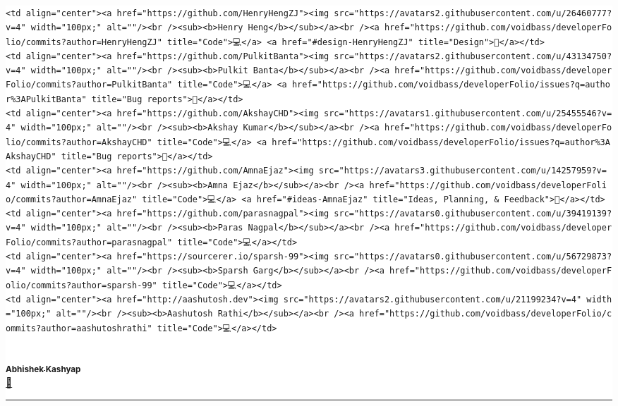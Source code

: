     <td align="center"><a href="https://github.com/HenryHengZJ"><img src="https://avatars2.githubusercontent.com/u/26460777?v=4" width="100px;" alt=""/><br /><sub><b>Henry Heng</b></sub></a><br /><a href="https://github.com/voidbass/developerFolio/commits?author=HenryHengZJ" title="Code">💻</a> <a href="#design-HenryHengZJ" title="Design">🎨</a></td>
    <td align="center"><a href="https://github.com/PulkitBanta"><img src="https://avatars2.githubusercontent.com/u/43134750?v=4" width="100px;" alt=""/><br /><sub><b>Pulkit Banta</b></sub></a><br /><a href="https://github.com/voidbass/developerFolio/commits?author=PulkitBanta" title="Code">💻</a> <a href="https://github.com/voidbass/developerFolio/issues?q=author%3APulkitBanta" title="Bug reports">🐛</a></td>
    <td align="center"><a href="https://github.com/AkshayCHD"><img src="https://avatars1.githubusercontent.com/u/25455546?v=4" width="100px;" alt=""/><br /><sub><b>Akshay Kumar</b></sub></a><br /><a href="https://github.com/voidbass/developerFolio/commits?author=AkshayCHD" title="Code">💻</a> <a href="https://github.com/voidbass/developerFolio/issues?q=author%3AAkshayCHD" title="Bug reports">🐛</a></td>
    <td align="center"><a href="https://github.com/AmnaEjaz"><img src="https://avatars3.githubusercontent.com/u/14257959?v=4" width="100px;" alt=""/><br /><sub><b>Amna Ejaz</b></sub></a><br /><a href="https://github.com/voidbass/developerFolio/commits?author=AmnaEjaz" title="Code">💻</a> <a href="#ideas-AmnaEjaz" title="Ideas, Planning, & Feedback">🤔</a></td>
    <td align="center"><a href="https://github.com/parasnagpal"><img src="https://avatars0.githubusercontent.com/u/39419139?v=4" width="100px;" alt=""/><br /><sub><b>Paras Nagpal</b></sub></a><br /><a href="https://github.com/voidbass/developerFolio/commits?author=parasnagpal" title="Code">💻</a></td>
    <td align="center"><a href="https://sourcerer.io/sparsh-99"><img src="https://avatars0.githubusercontent.com/u/56729873?v=4" width="100px;" alt=""/><br /><sub><b>Sparsh Garg</b></sub></a><br /><a href="https://github.com/voidbass/developerFolio/commits?author=sparsh-99" title="Code">💻</a></td>
    <td align="center"><a href="http://aashutosh.dev"><img src="https://avatars2.githubusercontent.com/u/21199234?v=4" width="100px;" alt=""/><br /><sub><b>Aashutosh Rathi</b></sub></a><br /><a href="https://github.com/voidbass/developerFolio/commits?author=aashutoshrathi" title="Code">💻</a></td>
  </tr>
  <tr>
    <td align="center"><a href="https://abhishekashyap.studio/"><img src="https://avatars3.githubusercontent.com/u/29458374?v=4" width="100px;" alt=""/><br /><sub><b>Abhishek Kashyap</b></sub></a><br /><a href="https://github.com/voidbass/developerFolio/issues?q=author%3Aabhishekashyap" title="Bug reports">🐛</a></td>
  </tr>
</table>






---
